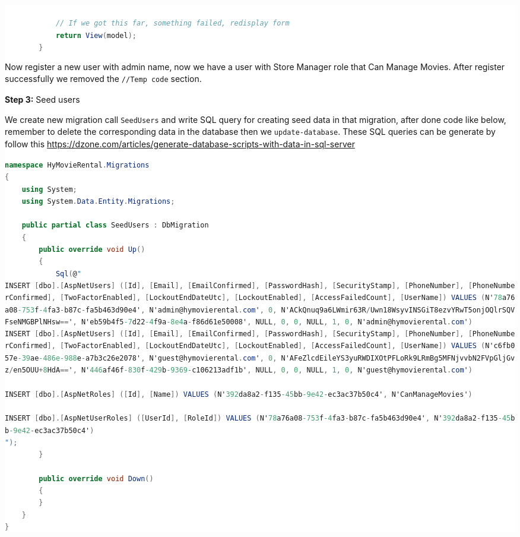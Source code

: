 ```c#

            // If we got this far, something failed, redisplay form
            return View(model);
        }
```

Now register a new user with admin name, now we have a user with Store Manager role that Can Manage Movies. After register successfully we removed the `//Temp code` section.

**Step 3:** Seed users

We create new migration call `SeedUsers` and write SQL query for creating seed data in that migration, after done code like below, remember to delete the corresponding data in the database then we `update-database`. These SQL queries can be generate by follow this https://dzone.com/articles/generate-database-scripts-with-data-in-sql-server

```c#
namespace HyMovieRental.Migrations
{
    using System;
    using System.Data.Entity.Migrations;
    
    public partial class SeedUsers : DbMigration
    {
        public override void Up()
        {
            Sql(@"
INSERT [dbo].[AspNetUsers] ([Id], [Email], [EmailConfirmed], [PasswordHash], [SecurityStamp], [PhoneNumber], [PhoneNumberConfirmed], [TwoFactorEnabled], [LockoutEndDateUtc], [LockoutEnabled], [AccessFailedCount], [UserName]) VALUES (N'78a76a08-753f-4fa3-b87c-fa5b463d90e4', N'admin@hymovierental.com', 0, N'ACkQnuq9a6LWmir63R/Uwn18WsyvINSGiT8ezvYRwT5onjOQlrSQVFseNMGBPlNHsw==', N'eb59b4f5-7d22-4f9a-8e4a-f86d61e50008', NULL, 0, 0, NULL, 1, 0, N'admin@hymovierental.com')
INSERT [dbo].[AspNetUsers] ([Id], [Email], [EmailConfirmed], [PasswordHash], [SecurityStamp], [PhoneNumber], [PhoneNumberConfirmed], [TwoFactorEnabled], [LockoutEndDateUtc], [LockoutEnabled], [AccessFailedCount], [UserName]) VALUES (N'c6fb057e-39ae-486e-988e-a7b3c26e2078', N'guest@hymovierental.com', 0, N'AFeZlcdEileYS3yuRWDIXOtPFLoRk9LRmBg5MFNjvvbN2FVpGljGvz/en5OUU+8HdA==', N'446af46f-830f-429b-9369-c106213adf1b', NULL, 0, 0, NULL, 1, 0, N'guest@hymovierental.com')

INSERT [dbo].[AspNetRoles] ([Id], [Name]) VALUES (N'392da8a2-f135-45bb-9e42-ec3ac37b50c4', N'CanManageMovies')

INSERT [dbo].[AspNetUserRoles] ([UserId], [RoleId]) VALUES (N'78a76a08-753f-4fa3-b87c-fa5b463d90e4', N'392da8a2-f135-45bb-9e42-ec3ac37b50c4')
");
        }
        
        public override void Down()
        {
        }
    }
}
```
